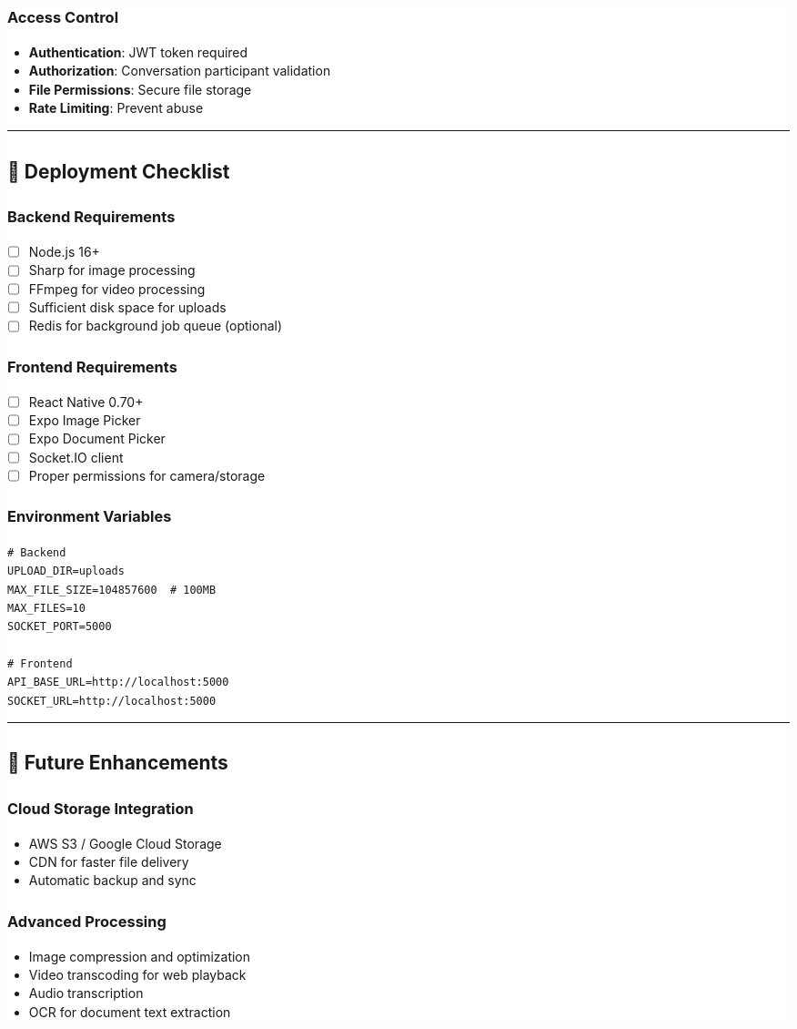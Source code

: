 ### Access Control
- **Authentication**: JWT token required
- **Authorization**: Conversation participant validation
- **File Permissions**: Secure file storage
- **Rate Limiting**: Prevent abuse

---

## 🚀 Deployment Checklist

### Backend Requirements
- [ ] Node.js 16+
- [ ] Sharp for image processing
- [ ] FFmpeg for video processing
- [ ] Sufficient disk space for uploads
- [ ] Redis for background job queue (optional)

### Frontend Requirements
- [ ] React Native 0.70+
- [ ] Expo Image Picker
- [ ] Expo Document Picker
- [ ] Socket.IO client
- [ ] Proper permissions for camera/storage

### Environment Variables
```env
# Backend
UPLOAD_DIR=uploads
MAX_FILE_SIZE=104857600  # 100MB
MAX_FILES=10
SOCKET_PORT=5000

# Frontend
API_BASE_URL=http://localhost:5000
SOCKET_URL=http://localhost:5000
```

---

## 🔮 Future Enhancements

### Cloud Storage Integration
- AWS S3 / Google Cloud Storage
- CDN for faster file delivery
- Automatic backup and sync

### Advanced Processing
- Image compression and optimization
- Video transcoding for web playback
- Audio transcription
- OCR for document text extraction

